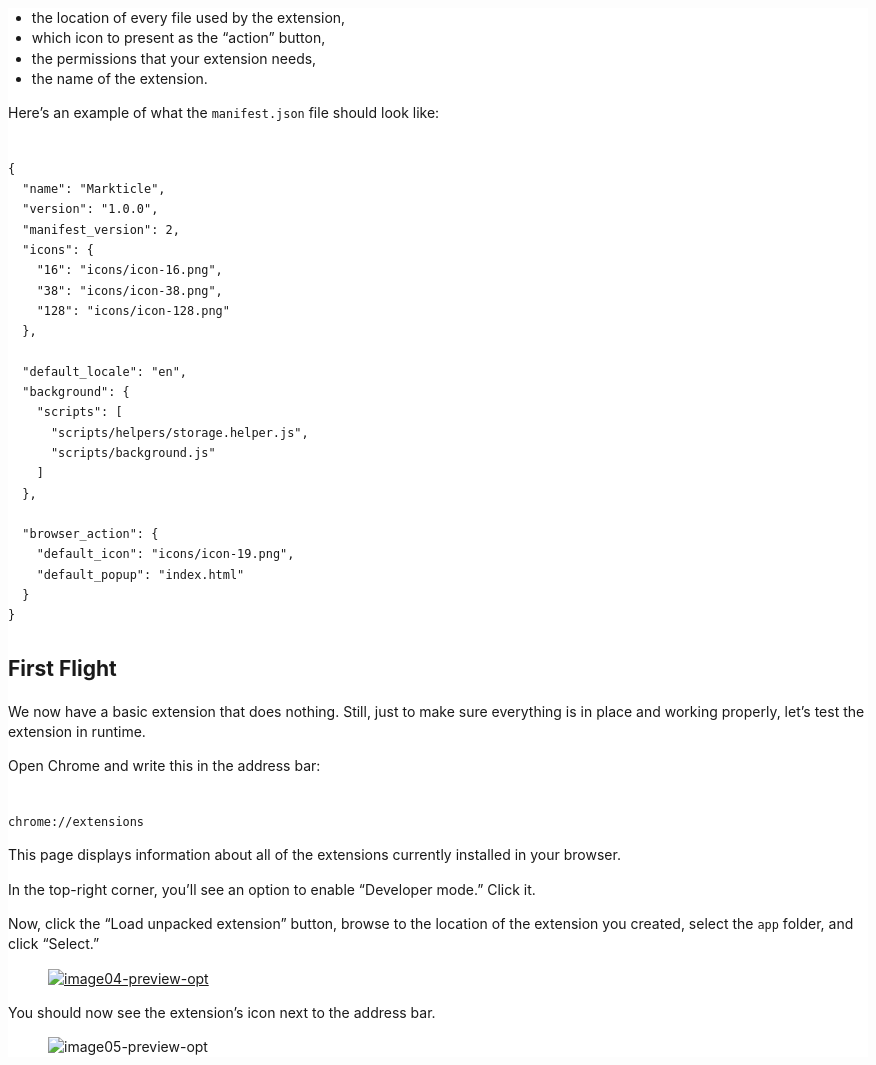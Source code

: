 *   the location of every file used by the extension,
*   which icon to present as the “action” button,
*   the permissions that your extension needs,
*   the name of the extension.

Here’s an example of what the <code>manifest.json</code> file should look like:

<pre><code class="language-javascript">
{
  "name": "Markticle",
  "version": "1.0.0",
  "manifest_version": 2,
  "icons": {
    "16": "icons/icon-16.png",
    "38": "icons/icon-38.png",
    "128": "icons/icon-128.png"
  },

  "default_locale": "en",
  "background": {
    "scripts": [
      "scripts/helpers/storage.helper.js",
      "scripts/background.js"
    ]
  },

  "browser_action": {
    "default_icon": "icons/icon-19.png",
    "default_popup": "index.html"
  }
}
</code></pre>

## First Flight

We now have a basic extension that does nothing. Still, just to make sure everything is in place and working properly, let’s test the extension in runtime.

Open Chrome and write this in the address bar:

<pre><code class="language-markup">
chrome://extensions
</code></pre>

This page displays information about all of the extensions currently installed in your browser.

In the top-right corner, you’ll see an option to enable “Developer mode.” Click it.

Now, click the “Load unpacked extension” button, browse to the location of the extension you created, select the <code>app</code> folder, and click “Select.”

<figure><a href="https://archive.smashing.media/assets/344dbf88-fdf9-42bb-adb4-46f01eedd629/ad231f2c-05a3-4bb3-91d7-d02bb3246ad4/image04-large-opt.jpg"><img loading="lazy" decoding="async" src="https://archive.smashing.media/assets/344dbf88-fdf9-42bb-adb4-46f01eedd629/f5885185-ea99-4617-9195-c082cca0520f/image04-preview-opt.jpg" alt="image04-preview-opt" width="500" height="181" /></a></figure>

You should now see the extension’s icon next to the address bar.

<figure><img loading="lazy" decoding="async" src="https://archive.smashing.media/assets/344dbf88-fdf9-42bb-adb4-46f01eedd629/54e58d53-e7d2-4b07-892e-982a13a146c7/image05-preview-opt.jpg" alt="image05-preview-opt" width="119" height="115" /></figure>
